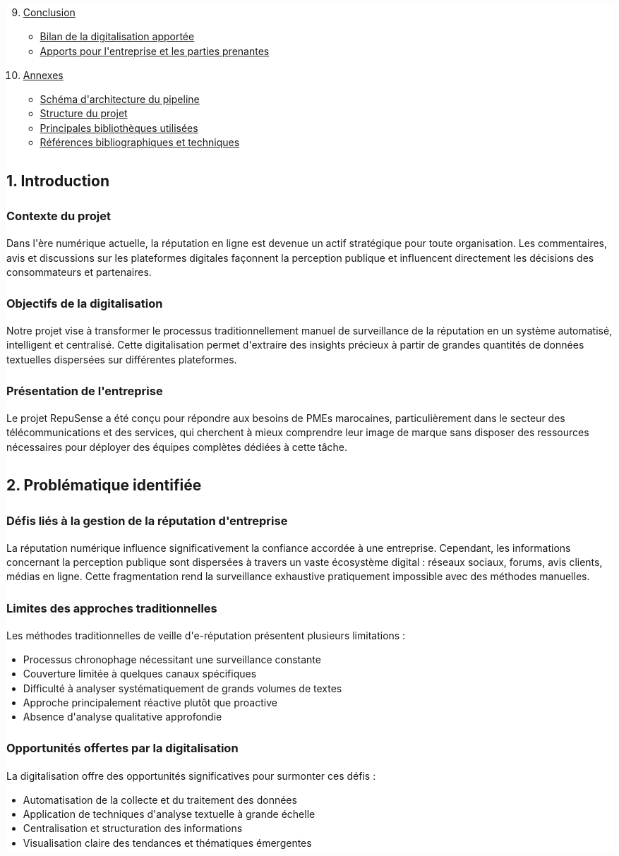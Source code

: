 9. [Conclusion](#9-conclusion)
   - [Bilan de la digitalisation apportée](#bilan-de-la-digitalisation-apportée)
   - [Apports pour l'entreprise et les parties prenantes](#apports-pour-lentreprise-et-les-parties-prenantes)

10. [Annexes](#10-annexes)
    - [Schéma d'architecture du pipeline](#schéma-darchitecture-du-pipeline)
    - [Structure du projet](#structure-du-projet)
    - [Principales bibliothèques utilisées](#principales-bibliothèques-utilisées)
    - [Références bibliographiques et techniques](#références-bibliographiques-et-techniques)

## 1. Introduction

### Contexte du projet
Dans l'ère numérique actuelle, la réputation en ligne est devenue un actif stratégique pour toute organisation. Les commentaires, avis et discussions sur les plateformes digitales façonnent la perception publique et influencent directement les décisions des consommateurs et partenaires.

### Objectifs de la digitalisation
Notre projet vise à transformer le processus traditionnellement manuel de surveillance de la réputation en un système automatisé, intelligent et centralisé. Cette digitalisation permet d'extraire des insights précieux à partir de grandes quantités de données textuelles dispersées sur différentes plateformes.

### Présentation de l'entreprise
Le projet RepuSense a été conçu pour répondre aux besoins de PMEs marocaines, particulièrement dans le secteur des télécommunications et des services, qui cherchent à mieux comprendre leur image de marque sans disposer des ressources nécessaires pour déployer des équipes complètes dédiées à cette tâche.

## 2. Problématique identifiée

### Défis liés à la gestion de la réputation d'entreprise
La réputation numérique influence significativement la confiance accordée à une entreprise. Cependant, les informations concernant la perception publique sont dispersées à travers un vaste écosystème digital : réseaux sociaux, forums, avis clients, médias en ligne. Cette fragmentation rend la surveillance exhaustive pratiquement impossible avec des méthodes manuelles.

### Limites des approches traditionnelles
Les méthodes traditionnelles de veille d'e-réputation présentent plusieurs limitations :
- Processus chronophage nécessitant une surveillance constante
- Couverture limitée à quelques canaux spécifiques
- Difficulté à analyser systématiquement de grands volumes de textes
- Approche principalement réactive plutôt que proactive
- Absence d'analyse qualitative approfondie

### Opportunités offertes par la digitalisation
La digitalisation offre des opportunités significatives pour surmonter ces défis :
- Automatisation de la collecte et du traitement des données
- Application de techniques d'analyse textuelle à grande échelle
- Centralisation et structuration des informations
- Visualisation claire des tendances et thématiques émergentes
